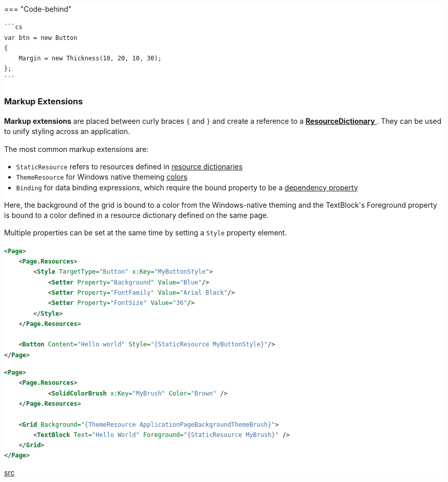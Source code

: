 === "Code-behind"

    ```cs
    var btn = new Button
    {
        Margin = new Thickness(10, 20, 10, 30);
    };
    ```


### Markup Extensions

**Markup extensions** are placed between curly braces `{` and `}` and create a reference to a 
[ **ResourceDictionary** ](Resource-dictionaries).  They can be used to unify styling across an 
application.

The most common markup extensions are:

- `StaticResource` refers to resources defined in [ resource dictionaries ](#resourcedictionary)
- `ThemeResource` for Windows native themeing [colors](#themes)
- `Binding` for data binding expressions, which require the bound property to be a [dependency property](#dependency-properties)

Here, the background of the grid is bound to a color from the Windows-native theming
and the TextBlock's Foreground property is bound to a color defined in a resource dictionary
defined on the same page.

Multiple properties can be set at the same time by setting a `Style` property element.
```xml
<Page>
    <Page.Resources>
        <Style TargetType="Button" x:Key="MyButtonStyle">
            <Setter Property="Background" Value="Blue"/>
            <Setter Property="FontFamily" Value="Arial Black"/>
            <Setter Property="FontSize" Value="36"/>
        </Style>
    </Page.Resources>

    <Button Content="Hello world" Style="{StaticResource MyButtonStyle}"/>
</Page>
```


```xml
<Page>
    <Page.Resources>
            <SolidColorBrush x:Key="MyBrush" Color="Brown" />
    </Page.Resources>

    <Grid Background="{ThemeResource ApplicationPageBackgroundThemeBrush}">
        <TextBlock Text="Hello World" Foreground="{StaticResource MyBrush}" />
    </Grid>
</Page>
```

[src](https://channel9.msdn.com/Series/Windows-10-development-for-absolute-beginners/UWP-028-XAML-Styles "UWP course - XAML Styles")
